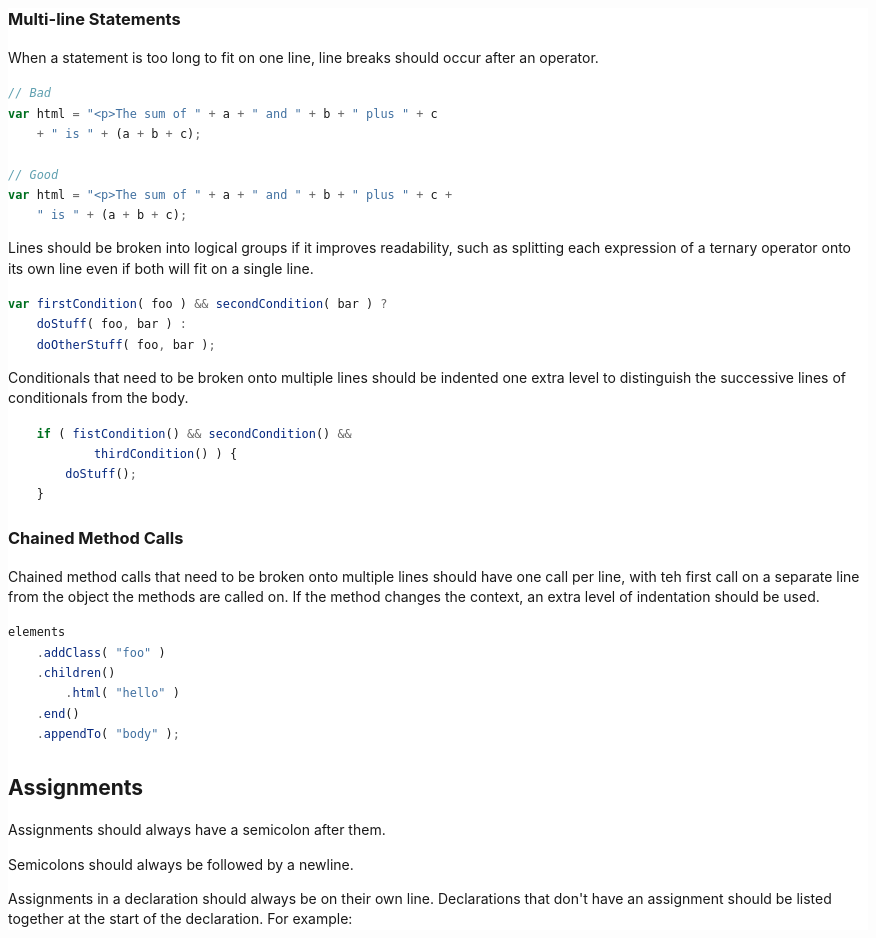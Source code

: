 
### Multi-line Statements

When a statement is too long to fit on one line, line breaks should occur after an operator.

```js
// Bad
var html = "<p>The sum of " + a + " and " + b + " plus " + c
	+ " is " + (a + b + c);

// Good
var html = "<p>The sum of " + a + " and " + b + " plus " + c +
	" is " + (a + b + c);
```

Lines should be broken into logical groups if it improves readability, such as splitting each expression of a ternary operator onto its own line even if both will fit on a single line.

```js
var firstCondition( foo ) && secondCondition( bar ) ?
	doStuff( foo, bar ) :
	doOtherStuff( foo, bar );
```

Conditionals that need to be broken onto multiple lines should be indented one extra level to distinguish the successive lines of conditionals from the body.

```js
	if ( fistCondition() && secondCondition() &&
			thirdCondition() ) {
		doStuff();
	}
```


### Chained Method Calls

Chained method calls that need to be broken onto multiple lines should have one call per line, with teh first call on a separate line from the object the methods are called on. If the method changes the context, an extra level of indentation should be used.

```js
elements
	.addClass( "foo" )
	.children()
		.html( "hello" )
	.end()
	.appendTo( "body" );
```

## Assignments

Assignments should always have a semicolon after them.

Semicolons should always be followed by a newline.

Assignments in a declaration should always be on their own line. Declarations that don't have an assignment should be listed together at the start of the declaration. For example:
